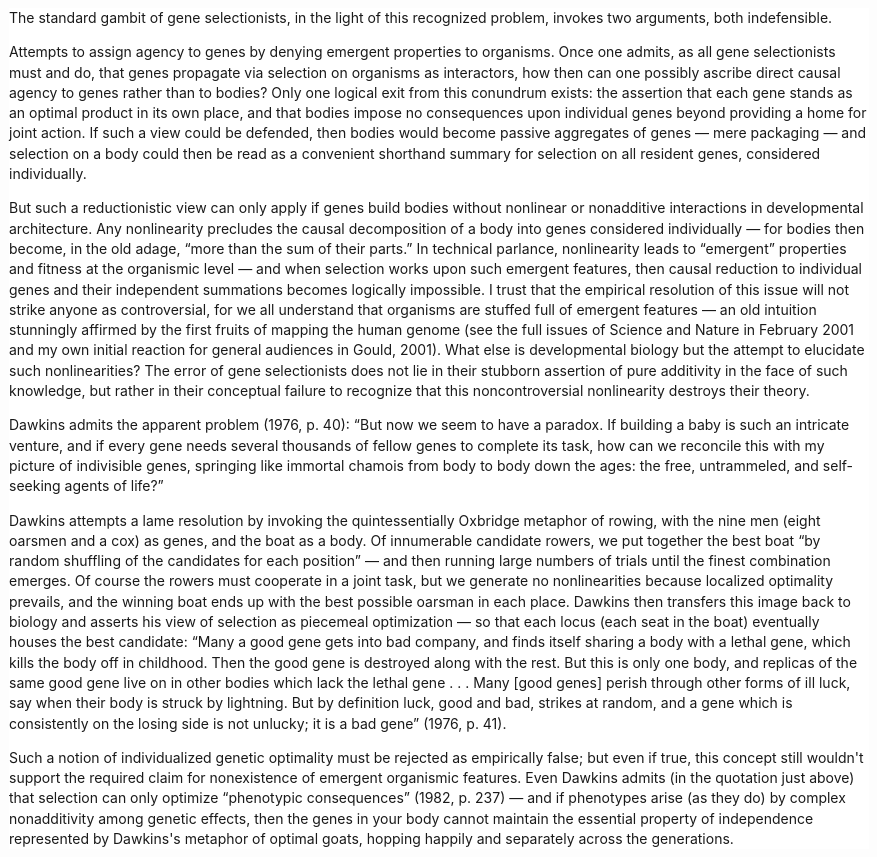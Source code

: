 The standard gambit of gene selectionists, in the light of this recognized problem, invokes two arguments, both indefensible.

Attempts to assign agency to genes by denying emergent properties to organisms. Once one admits, as all gene selectionists must and do, that genes propagate via selection on organisms as interactors, how then can one possibly ascribe direct causal agency to genes rather than to bodies? Only one logical exit from this conundrum exists: the assertion that each gene stands as an optimal product in its own place, and that bodies im­pose no consequences upon individual genes beyond providing a home for joint action. If such a view could be defended, then bodies would become pas­sive aggregates of genes — mere packaging — and selection on a body could then be read as a convenient shorthand summary for selection on all resident genes, considered individually.

But such a reductionistic view can only apply if genes build bodies with­out nonlinear or nonadditive interactions in developmental architecture. Any nonlinearity precludes the causal decomposition of a body into genes con­sidered individually — for bodies then become, in the old adage, “more than the sum of their parts.” In technical parlance, nonlinearity leads to “emer­gent” properties and fitness at the organismic level — and when selection works upon such emergent features, then causal reduction to individual genes and their independent summations becomes logically impossible. I trust that the empirical resolution of this issue will not strike anyone as controver­sial, for we all understand that organisms are stuffed full of emergent fea­tures — an old intuition stunningly affirmed by the first fruits of mapping the human genome (see the full issues of Science and Nature in February 2001 and my own initial reaction for general audiences in Gould, 2001). What else is developmental biology but the attempt to elucidate such nonlinearities? The error of gene selectionists does not lie in their stubborn assertion of pure additivity in the face of such knowledge, but rather in their concep­tual failure to recognize that this noncontroversial nonlinearity destroys their theory.

Dawkins admits the apparent problem (1976, p. 40): “But now we seem to have a paradox. If building a baby is such an intricate venture, and if every gene needs several thousands of fellow genes to complete its task, how can we reconcile this with my picture of indivisible genes, springing like immortal chamois from body to body down the ages: the free, untrammeled, and self-seeking agents of life?”

Dawkins attempts a lame resolution by invoking the quintessentially Oxbridge metaphor of rowing, with the nine men (eight oarsmen and a cox) as genes, and the boat as a body. Of innumerable candidate rowers, we put to­gether the best boat “by random shuffling of the candidates for each posi­tion” — and then running large numbers of trials until the finest combination emerges. Of course the rowers must cooperate in a joint task, but we generate no nonlinearities because localized optimality prevails, and the winning boat ends up with the best possible oarsman in each place. Dawkins then transfers this image back to biology and asserts his view of selection as piecemeal opti­mization — so that each locus (each seat in the boat) eventually houses the best candidate: “Many a good gene gets into bad company, and finds itself sharing a body with a lethal gene, which kills the body off in childhood. Then the good gene is destroyed along with the rest. But this is only one body, and replicas of the same good gene live on in other bodies which lack the lethal gene . . . Many [good genes] perish through other forms of ill luck, say when their body is struck by lightning. But by definition luck, good and bad, strikes at random, and a gene which is consistently on the losing side is not unlucky; it is a bad gene” (1976, p. 41).

Such a notion of individualized genetic optimality must be rejected as empirically false; but even if true, this concept still wouldn't support the re­quired claim for nonexistence of emergent organismic features. Even Daw­kins admits (in the quotation just above) that selection can only optimize “phenotypic consequences” (1982, p. 237) — and if phenotypes arise (as they do) by complex nonadditivity among genetic effects, then the genes in your body cannot maintain the essential property of independence represented by Dawkins's metaphor of optimal goats, hopping happily and separately across the generations.
